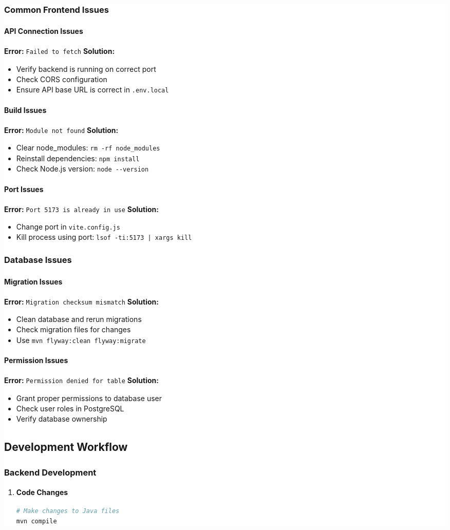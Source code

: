 ### Common Frontend Issues

#### API Connection Issues

**Error:** `Failed to fetch`
**Solution:**
- Verify backend is running on correct port
- Check CORS configuration
- Ensure API base URL is correct in `.env.local`

#### Build Issues

**Error:** `Module not found`
**Solution:**
- Clear node_modules: `rm -rf node_modules`
- Reinstall dependencies: `npm install`
- Check Node.js version: `node --version`

#### Port Issues

**Error:** `Port 5173 is already in use`
**Solution:**
- Change port in `vite.config.js`
- Kill process using port: `lsof -ti:5173 | xargs kill`

### Database Issues

#### Migration Issues

**Error:** `Migration checksum mismatch`
**Solution:**
- Clean database and rerun migrations
- Check migration files for changes
- Use `mvn flyway:clean flyway:migrate`

#### Permission Issues

**Error:** `Permission denied for table`
**Solution:**
- Grant proper permissions to database user
- Check user roles in PostgreSQL
- Verify database ownership

## Development Workflow

### Backend Development

1. **Code Changes**
   ```bash
   # Make changes to Java files
   mvn compile
   ```
